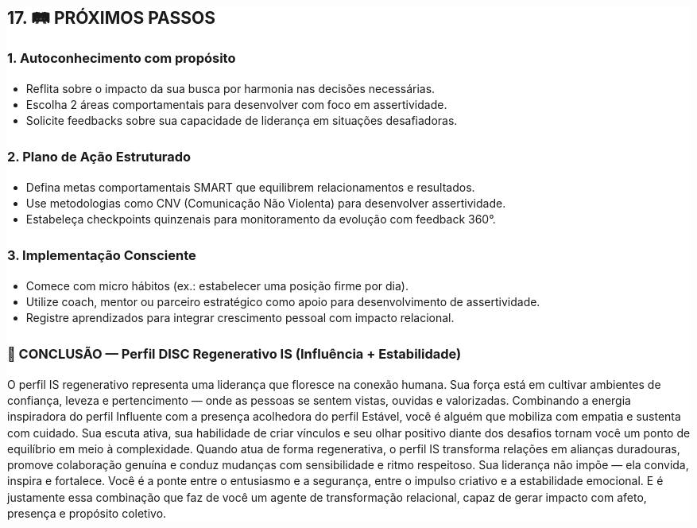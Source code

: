 ## 17. 🛤️ PRÓXIMOS PASSOS

### 1. Autoconhecimento com propósito
* Reflita sobre o impacto da sua busca por harmonia nas decisões necessárias.
* Escolha 2 áreas comportamentais para desenvolver com foco em assertividade.
* Solicite feedbacks sobre sua capacidade de liderança em situações desafiadoras.

### 2. Plano de Ação Estruturado
* Defina metas comportamentais SMART que equilibrem relacionamentos e resultados.
* Use metodologias como CNV (Comunicação Não Violenta) para desenvolver assertividade.
* Estabeleça checkpoints quinzenais para monitoramento da evolução com feedback 360°.

### 3. Implementação Consciente
* Comece com micro hábitos (ex.: estabelecer uma posição firme por dia).
* Utilize coach, mentor ou parceiro estratégico como apoio para desenvolvimento de assertividade.
* Registre aprendizados para integrar crescimento pessoal com impacto relacional.

### 📌 CONCLUSÃO — Perfil DISC Regenerativo IS (Influência + Estabilidade)
O perfil IS regenerativo representa uma liderança que floresce na conexão humana. Sua força está em cultivar ambientes de confiança, leveza e pertencimento — onde as pessoas se sentem vistas, ouvidas e valorizadas. Combinando a energia inspiradora do perfil Influente com a presença acolhedora do perfil Estável, você é alguém que mobiliza com empatia e sustenta com cuidado. Sua escuta ativa, sua habilidade de criar vínculos e seu olhar positivo diante dos desafios tornam você um ponto de equilíbrio em meio à complexidade. Quando atua de forma regenerativa, o perfil IS transforma relações em alianças duradouras, promove colaboração genuína e conduz mudanças com sensibilidade e ritmo respeitoso. Sua liderança não impõe — ela convida, inspira e fortalece. Você é a ponte entre o entusiasmo e a segurança, entre o impulso criativo e a estabilidade emocional. E é justamente essa combinação que faz de você um agente de transformação relacional, capaz de gerar impacto com afeto, presença e propósito coletivo.
